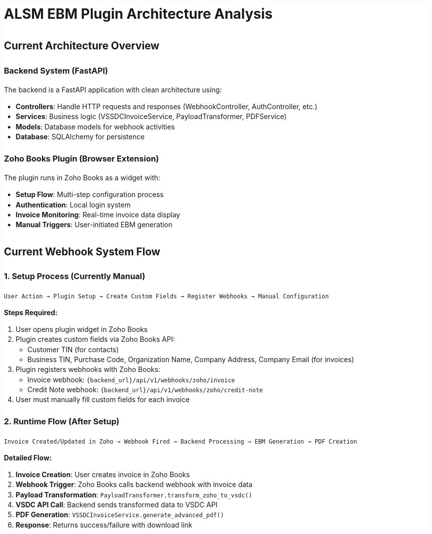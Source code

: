 # ALSM EBM Plugin Architecture Analysis

## Current Architecture Overview

### Backend System (FastAPI)
The backend is a FastAPI application with clean architecture using:
- **Controllers**: Handle HTTP requests and responses (WebhookController, AuthController, etc.)
- **Services**: Business logic (VSSDCInvoiceService, PayloadTransformer, PDFService)
- **Models**: Database models for webhook activities
- **Database**: SQLAlchemy for persistence

### Zoho Books Plugin (Browser Extension)
The plugin runs in Zoho Books as a widget with:
- **Setup Flow**: Multi-step configuration process
- **Authentication**: Local login system
- **Invoice Monitoring**: Real-time invoice data display
- **Manual Triggers**: User-initiated EBM generation

## Current Webhook System Flow

### 1. Setup Process (Currently Manual)
```
User Action → Plugin Setup → Create Custom Fields → Register Webhooks → Manual Configuration
```

**Steps Required:**
1. User opens plugin widget in Zoho Books
2. Plugin creates custom fields via Zoho Books API:
   - Customer TIN (for contacts)
   - Business TIN, Purchase Code, Organization Name, Company Address, Company Email (for invoices)
3. Plugin registers webhooks with Zoho Books:
   - Invoice webhook: `{backend_url}/api/v1/webhooks/zoho/invoice`
   - Credit Note webhook: `{backend_url}/api/v1/webhooks/zoho/credit-note`
4. User must manually fill custom fields for each invoice

### 2. Runtime Flow (After Setup)
```
Invoice Created/Updated in Zoho → Webhook Fired → Backend Processing → EBM Generation → PDF Creation
```

**Detailed Flow:**
1. **Invoice Creation**: User creates invoice in Zoho Books
2. **Webhook Trigger**: Zoho Books calls backend webhook with invoice data
3. **Payload Transformation**: `PayloadTransformer.transform_zoho_to_vsdc()`
4. **VSDC API Call**: Backend sends transformed data to VSDC API
5. **PDF Generation**: `VSSDCInvoiceService.generate_advanced_pdf()`
6. **Response**: Returns success/failure with download link
